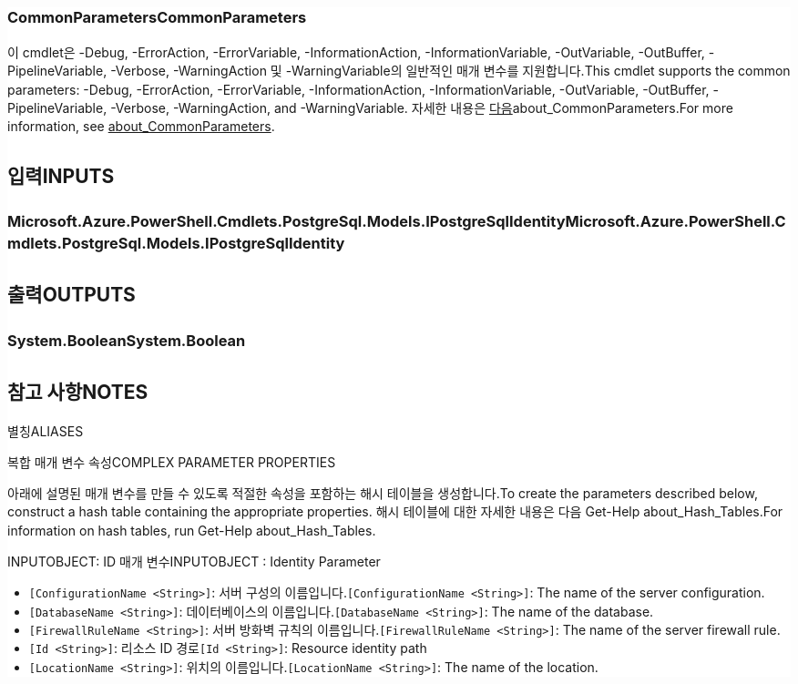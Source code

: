 ### <span data-ttu-id="a8be5-137">CommonParameters</span><span class="sxs-lookup"><span data-stu-id="a8be5-137">CommonParameters</span></span>
<span data-ttu-id="a8be5-138">이 cmdlet은 -Debug, -ErrorAction, -ErrorVariable, -InformationAction, -InformationVariable, -OutVariable, -OutBuffer, -PipelineVariable, -Verbose, -WarningAction 및 -WarningVariable의 일반적인 매개 변수를 지원합니다.</span><span class="sxs-lookup"><span data-stu-id="a8be5-138">This cmdlet supports the common parameters: -Debug, -ErrorAction, -ErrorVariable, -InformationAction, -InformationVariable, -OutVariable, -OutBuffer, -PipelineVariable, -Verbose, -WarningAction, and -WarningVariable.</span></span> <span data-ttu-id="a8be5-139">자세한 내용은 [다음](http://go.microsoft.com/fwlink/?LinkID=113216)about_CommonParameters.</span><span class="sxs-lookup"><span data-stu-id="a8be5-139">For more information, see [about_CommonParameters](http://go.microsoft.com/fwlink/?LinkID=113216).</span></span>

## <span data-ttu-id="a8be5-140">입력</span><span class="sxs-lookup"><span data-stu-id="a8be5-140">INPUTS</span></span>

### <span data-ttu-id="a8be5-141">Microsoft.Azure.PowerShell.Cmdlets.PostgreSql.Models.IPostgreSqlIdentity</span><span class="sxs-lookup"><span data-stu-id="a8be5-141">Microsoft.Azure.PowerShell.Cmdlets.PostgreSql.Models.IPostgreSqlIdentity</span></span>

## <span data-ttu-id="a8be5-142">출력</span><span class="sxs-lookup"><span data-stu-id="a8be5-142">OUTPUTS</span></span>

### <span data-ttu-id="a8be5-143">System.Boolean</span><span class="sxs-lookup"><span data-stu-id="a8be5-143">System.Boolean</span></span>

## <span data-ttu-id="a8be5-144">참고 사항</span><span class="sxs-lookup"><span data-stu-id="a8be5-144">NOTES</span></span>

<span data-ttu-id="a8be5-145">별칭</span><span class="sxs-lookup"><span data-stu-id="a8be5-145">ALIASES</span></span>

<span data-ttu-id="a8be5-146">복합 매개 변수 속성</span><span class="sxs-lookup"><span data-stu-id="a8be5-146">COMPLEX PARAMETER PROPERTIES</span></span>

<span data-ttu-id="a8be5-147">아래에 설명된 매개 변수를 만들 수 있도록 적절한 속성을 포함하는 해시 테이블을 생성합니다.</span><span class="sxs-lookup"><span data-stu-id="a8be5-147">To create the parameters described below, construct a hash table containing the appropriate properties.</span></span> <span data-ttu-id="a8be5-148">해시 테이블에 대한 자세한 내용은 다음 Get-Help about_Hash_Tables.</span><span class="sxs-lookup"><span data-stu-id="a8be5-148">For information on hash tables, run Get-Help about_Hash_Tables.</span></span>


<span data-ttu-id="a8be5-149">INPUTOBJECT: <IPostgreSqlIdentity> ID 매개 변수</span><span class="sxs-lookup"><span data-stu-id="a8be5-149">INPUTOBJECT <IPostgreSqlIdentity>: Identity Parameter</span></span>
  - <span data-ttu-id="a8be5-150">`[ConfigurationName <String>]`: 서버 구성의 이름입니다.</span><span class="sxs-lookup"><span data-stu-id="a8be5-150">`[ConfigurationName <String>]`: The name of the server configuration.</span></span>
  - <span data-ttu-id="a8be5-151">`[DatabaseName <String>]`: 데이터베이스의 이름입니다.</span><span class="sxs-lookup"><span data-stu-id="a8be5-151">`[DatabaseName <String>]`: The name of the database.</span></span>
  - <span data-ttu-id="a8be5-152">`[FirewallRuleName <String>]`: 서버 방화벽 규칙의 이름입니다.</span><span class="sxs-lookup"><span data-stu-id="a8be5-152">`[FirewallRuleName <String>]`: The name of the server firewall rule.</span></span>
  - <span data-ttu-id="a8be5-153">`[Id <String>]`: 리소스 ID 경로</span><span class="sxs-lookup"><span data-stu-id="a8be5-153">`[Id <String>]`: Resource identity path</span></span>
  - <span data-ttu-id="a8be5-154">`[LocationName <String>]`: 위치의 이름입니다.</span><span class="sxs-lookup"><span data-stu-id="a8be5-154">`[LocationName <String>]`: The name of the location.</span></span>